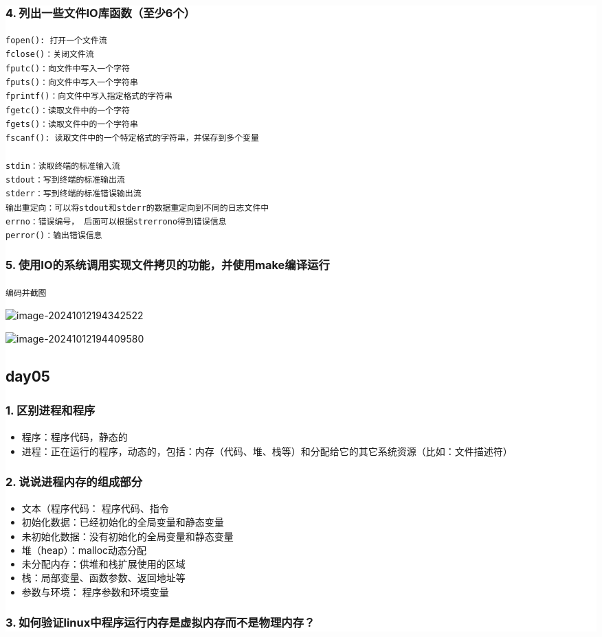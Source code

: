 

### 4. 列出一些文件IO库函数（至少6个）

```
fopen(): 打开一个文件流
fclose()：关闭文件流
fputc()：向文件中写入一个字符
fputs()：向文件中写入一个字符串
fprintf()：向文件中写入指定格式的字符串
fgetc()：读取文件中的一个字符
fgets()：读取文件中的一个字符串
fscanf(): 读取文件中的一个特定格式的字符串，并保存到多个变量

stdin：读取终端的标准输入流
stdout：写到终端的标准输出流
stderr：写到终端的标准错误输出流
输出重定向：可以将stdout和stderr的数据重定向到不同的日志文件中
errno：错误编号， 后面可以根据strerrono得到错误信息
perror()：输出错误信息

```

### 5. 使用IO的系统调用实现文件拷贝的功能，并使用make编译运行

```
编码并截图
```

![image-20241012194342522](C:\Users\25814\AppData\Roaming\Typora\typora-user-images\image-20241012194342522.png)

![image-20241012194409580](C:\Users\25814\AppData\Roaming\Typora\typora-user-images\image-20241012194409580.png)

## day05

### 1.  区别进程和程序

- 程序：程序代码，静态的
- 进程：正在运行的程序，动态的，包括：内存（代码、堆、栈等）和分配给它的其它系统资源（比如：文件描述符）

### 2. 说说进程内存的组成部分

- 文本（程序代码： 程序代码、指令
- 初始化数据：已经初始化的全局变量和静态变量
- 未初始化数据：没有初始化的全局变量和静态变量
- 堆（heap）：malloc动态分配
- 未分配内存：供堆和栈扩展使用的区域
- 栈：局部变量、函数参数、返回地址等
- 参数与环境： 程序参数和环境变量

### 3.  如何验证linux中程序运行内存是虚拟内存而不是物理内存？
